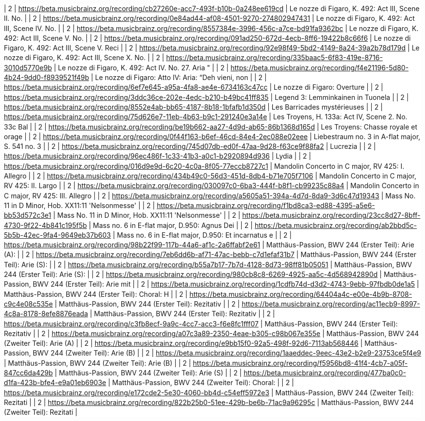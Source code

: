 |   2 | <https://beta.musicbrainz.org/recording/cb27260e-acc7-493f-b10b-0a248ee619cd> | Le nozze di Figaro, K. 492: Act III, Scene II. No. |
|   2 | <https://beta.musicbrainz.org/recording/0e84ad44-af08-4501-9270-274802947431> | Le nozze di Figaro, K. 492: Act III, Scene IV. No. |
|   2 | <https://beta.musicbrainz.org/recording/8557384e-3996-456c-a7ce-bd91fa9362bc> | Le nozze di Figaro, K. 492: Act III, Scene V. No.  |
|   2 | <https://beta.musicbrainz.org/recording/091ad250-672d-4ecb-8ff6-19422b8c66f6> | Le nozze di Figaro, K. 492: Act III, Scene V. Reci |
|   2 | <https://beta.musicbrainz.org/recording/92e98f49-5bd2-4149-8a24-39a2b78d179d> | Le nozze di Figaro, K. 492: Act III, Scene X. No.  |
|   2 | <https://beta.musicbrainz.org/recording/335baac5-6f83-419e-8716-3010d5770e9b> | Le nozze di Figaro, K. 492: Act IV. No. 27. Aria " |
|   2 | <https://beta.musicbrainz.org/recording/f4e21196-5d80-4b24-9dd0-f8939521f49b> | Le nozze di Figaro: Atto IV: Aria: “Deh vieni, non |
|   2 | <https://beta.musicbrainz.org/recording/6ef7e645-a95a-4fa8-ae4e-6734163c47cc> | Le nozze di Figaro: Overture                       |
|   2 | <https://beta.musicbrainz.org/recording/3ddc36ce-202e-4edc-b210-b49bc41ff835> | Legend 3: Lemminkainen in Tuonela                  |
|   2 | <https://beta.musicbrainz.org/recording/8552e4ab-bb65-4187-8b18-1bfafb1d350d> | Les Barricades mystérieuses                        |
|   2 | <https://beta.musicbrainz.org/recording/75d626e7-11eb-4b63-b9c1-291240e3a14e> | Les Troyens, H. 133a: Act IV, Scene 2. No. 33c Bal |
|   2 | <https://beta.musicbrainz.org/recording/be19b662-aa27-4d9d-ab65-86b1368d165d> | Les Troyens: Chasse royale et orage                |
|   2 | <https://beta.musicbrainz.org/recording/0f44f163-b6ef-46cd-84e4-2ec088e02eee> | Liebestraum no. 3 in A-flat major, S. 541 no. 3    |
|   2 | <https://beta.musicbrainz.org/recording/745d07db-ed0f-47aa-9d28-f63ce9f88fa2> | Lucrezia                                           |
|   2 | <https://beta.musicbrainz.org/recording/96ec486f-1c33-41b3-a0c1-b2920894d936> | Lydia                                              |
|   2 | <https://beta.musicbrainz.org/recording/016d9e9d-6c20-4c0a-8f05-77eccb8727c1> | Mandolin Concerto in C major, RV 425: I. Allegro   |
|   2 | <https://beta.musicbrainz.org/recording/434b49c0-56d3-451d-8db4-b71e705f7106> | Mandolin Concerto in C major, RV 425: II. Largo    |
|   2 | <https://beta.musicbrainz.org/recording/030097c0-6ba3-444f-b8f1-cb99235c88a4> | Mandolin Concerto in C major, RV 425: III. Allegro |
|   2 | <https://beta.musicbrainz.org/recording/a5605a51-394a-4d7d-8da9-3d6c47d19343> | Mass No. 11 in D Minor, Hob. XX11:11 'Nelsonmesse' |
|   2 | <https://beta.musicbrainz.org/recording/f1bd8ca3-ed88-4395-a5e6-bb53d572c3e1> | Mass No. 11 in D Minor, Hob. XX11:11 'Nelsonmesse' |
|   2 | <https://beta.musicbrainz.org/recording/23cc8d27-8bff-4730-9f22-4b841c195f5b> | Mass no. 6 in E-flat major, D.950: Agnus Dei       |
|   2 | <https://beta.musicbrainz.org/recording/ab2bbd5c-5b5b-42ec-9fa4-9649eb37b603> | Mass no. 6 in E-flat major, D.950: Et incarnatus e |
|   2 | <https://beta.musicbrainz.org/recording/98b22f99-117b-44a6-af1c-2a6ffabf2e61> | Matthäus-Passion, BWV 244 (Erster Teil): Arie (A): |
|   2 | <https://beta.musicbrainz.org/recording/7eb6dd6b-af71-47ac-bebb-c7d1efaf31b7> | Matthäus-Passion, BWV 244 (Erster Teil): Arie (S): |
|   2 | <https://beta.musicbrainz.org/recording/b55a7b17-7b7d-4128-8d73-98ff81b05051> | Matthäus-Passion, BWV 244 (Erster Teil): Arie (S): |
|   2 | <https://beta.musicbrainz.org/recording/980cb8c8-6269-4925-aa5c-4d568942890d> | Matthäus-Passion, BWV 244 (Erster Teil): Arie mit  |
|   2 | <https://beta.musicbrainz.org/recording/1cdfb74d-d3d2-4743-9ebb-97fbdb0de1a5> | Matthäus-Passion, BWV 244 (Erster Teil): Choral: H |
|   2 | <https://beta.musicbrainz.org/recording/64404a4c-e00e-4b9b-8708-c9c4e08c535e> | Matthäus-Passion, BWV 244 (Erster Teil): Rezitativ |
|   2 | <https://beta.musicbrainz.org/recording/ac11ecb9-8997-4c8a-8178-8efe8876eada> | Matthäus-Passion, BWV 244 (Erster Teil): Rezitativ |
|   2 | <https://beta.musicbrainz.org/recording/c3fb8ecf-9a9c-4cc7-acc3-f6e8fc1fff07> | Matthäus-Passion, BWV 244 (Erster Teil): Rezitativ |
|   2 | <https://beta.musicbrainz.org/recording/a07c3a89-2350-4eae-b305-c98b067e355e> | Matthäus-Passion, BWV 244 (Zweiter Teil): Arie (A) |
|   2 | <https://beta.musicbrainz.org/recording/e9bb15f0-92a5-498f-92d6-7113ab568446> | Matthäus-Passion, BWV 244 (Zweiter Teil): Arie (B) |
|   2 | <https://beta.musicbrainz.org/recording/1aaeddec-9eec-43e2-b2e9-23753ce5f4e9> | Matthäus-Passion, BWV 244 (Zweiter Teil): Arie (B) |
|   2 | <https://beta.musicbrainz.org/recording/f5956bd8-41f4-4cb7-a05f-847cc6da429b> | Matthäus-Passion, BWV 244 (Zweiter Teil): Arie (S) |
|   2 | <https://beta.musicbrainz.org/recording/477ba0c0-d1fa-423b-bfe4-e9a01eb6903e> | Matthäus-Passion, BWV 244 (Zweiter Teil): Choral:  |
|   2 | <https://beta.musicbrainz.org/recording/e172cde2-5e30-4060-bb4d-c54eff5972e3> | Matthäus-Passion, BWV 244 (Zweiter Teil): Rezitati |
|   2 | <https://beta.musicbrainz.org/recording/822b25b0-51ee-429b-be6b-71ac9a96295c> | Matthäus-Passion, BWV 244 (Zweiter Teil): Rezitati |